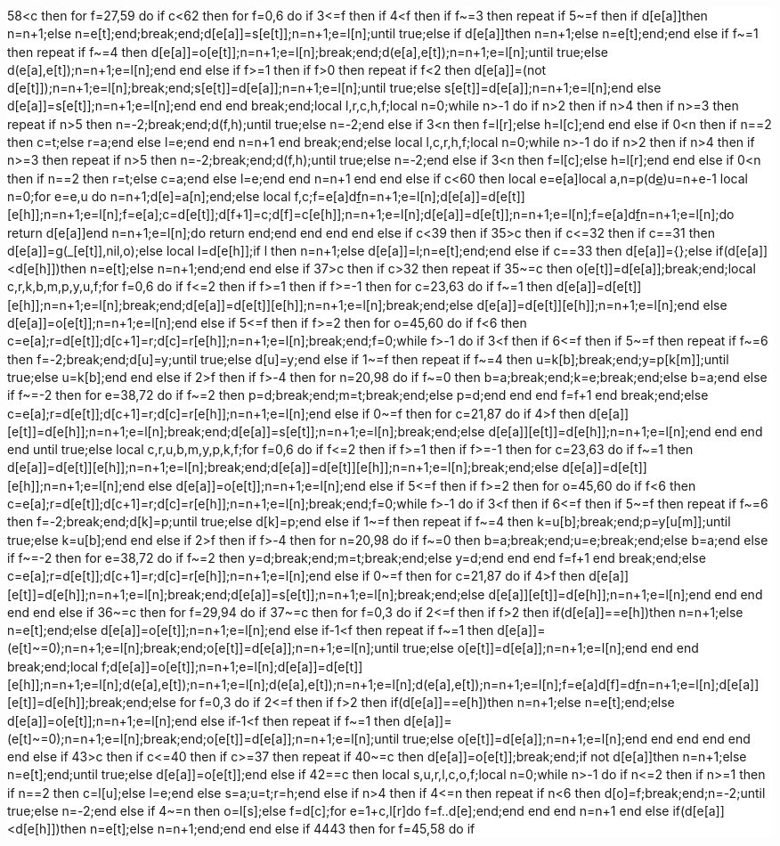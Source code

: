 58<c then for f=27,59 do if c<62 then for f=0,6 do if 3<=f then if 4<f then if f~=3 then repeat if 5~=f then if d[e[a]]then n=n+1;else n=e[t];end;break;end;d[e[a]]=s[e[t]];n=n+1;e=l[n];until true;else if d[e[a]]then n=n+1;else n=e[t];end;end else if f~=1 then repeat if f~=4 then d[e[a]]=o[e[t]];n=n+1;e=l[n];break;end;d(e[a],e[t]);n=n+1;e=l[n];until true;else d(e[a],e[t]);n=n+1;e=l[n];end end else if f>=1 then if f>0 then repeat if f<2 then d[e[a]]=(not d[e[t]]);n=n+1;e=l[n];break;end;s[e[t]]=d[e[a]];n=n+1;e=l[n];until true;else s[e[t]]=d[e[a]];n=n+1;e=l[n];end else d[e[a]]=s[e[t]];n=n+1;e=l[n];end end end break;end;local l,r,c,h,f;local n=0;while n>-1 do if n>2 then if n>4 then if n>=3 then repeat if n>5 then n=-2;break;end;d(f,h);until true;else n=-2;end else if 3<n then f=l[r];else h=l[c];end end else if 0<n then if n==2 then c=t;else r=a;end else l=e;end end n=n+1 end break;end;else local l,c,r,h,f;local n=0;while n>-1 do if n>2 then if n>4 then if n>=3 then repeat if n>5 then n=-2;break;end;d(f,h);until true;else n=-2;end else if 3<n then f=l[c];else h=l[r];end end else if 0<n then if n==2 then r=t;else c=a;end else l=e;end end n=n+1 end end else if c<60 then local e=e[a]local a,n=p(d[e](d[e+1]))u=n+e-1 local n=0;for e=e,u do n=n+1;d[e]=a[n];end;else local f,c;f=e[a]d[f](r(d,f+1,e[t]))n=n+1;e=l[n];d[e[a]]=d[e[t]][e[h]];n=n+1;e=l[n];f=e[a];c=d[e[t]];d[f+1]=c;d[f]=c[e[h]];n=n+1;e=l[n];d[e[a]]=d[e[t]];n=n+1;e=l[n];f=e[a]d[f](r(d,f+1,e[t]))n=n+1;e=l[n];do return d[e[a]]end n=n+1;e=l[n];do return end;end end end end else if c<39 then if 35>c then if c<=32 then if c==31 then d[e[a]]=g(_[e[t]],nil,o);else local l=d[e[h]];if l then n=n+1;else d[e[a]]=l;n=e[t];end;end else if c==33 then d[e[a]]={};else if(d[e[a]]<d[e[h]])then n=e[t];else n=n+1;end;end end else if 37>c then if c>32 then repeat if 35~=c then o[e[t]]=d[e[a]];break;end;local c,r,k,b,m,p,y,u,f;for f=0,6 do if f<=2 then if f>=1 then if f>=-1 then for c=23,63 do if f~=1 then d[e[a]]=d[e[t]][e[h]];n=n+1;e=l[n];break;end;d[e[a]]=d[e[t]][e[h]];n=n+1;e=l[n];break;end;else d[e[a]]=d[e[t]][e[h]];n=n+1;e=l[n];end else d[e[a]]=o[e[t]];n=n+1;e=l[n];end else if 5<=f then if f>=2 then for o=45,60 do if f<6 then c=e[a];r=d[e[t]];d[c+1]=r;d[c]=r[e[h]];n=n+1;e=l[n];break;end;f=0;while f>-1 do if 3<f then if 6<=f then if 5~=f then repeat if f~=6 then f=-2;break;end;d[u]=y;until true;else d[u]=y;end else if 1~=f then repeat if f~=4 then u=k[b];break;end;y=p[k[m]];until true;else u=k[b];end end else if 2>f then if f>-4 then for n=20,98 do if f~=0 then b=a;break;end;k=e;break;end;else b=a;end else if f~=-2 then for e=38,72 do if f~=2 then p=d;break;end;m=t;break;end;else p=d;end end end f=f+1 end break;end;else c=e[a];r=d[e[t]];d[c+1]=r;d[c]=r[e[h]];n=n+1;e=l[n];end else if 0~=f then for c=21,87 do if 4>f then d[e[a]][e[t]]=d[e[h]];n=n+1;e=l[n];break;end;d[e[a]]=s[e[t]];n=n+1;e=l[n];break;end;else d[e[a]][e[t]]=d[e[h]];n=n+1;e=l[n];end end end end until true;else local c,r,u,b,m,y,p,k,f;for f=0,6 do if f<=2 then if f>=1 then if f>=-1 then for c=23,63 do if f~=1 then d[e[a]]=d[e[t]][e[h]];n=n+1;e=l[n];break;end;d[e[a]]=d[e[t]][e[h]];n=n+1;e=l[n];break;end;else d[e[a]]=d[e[t]][e[h]];n=n+1;e=l[n];end else d[e[a]]=o[e[t]];n=n+1;e=l[n];end else if 5<=f then if f>=2 then for o=45,60 do if f<6 then c=e[a];r=d[e[t]];d[c+1]=r;d[c]=r[e[h]];n=n+1;e=l[n];break;end;f=0;while f>-1 do if 3<f then if 6<=f then if 5~=f then repeat if f~=6 then f=-2;break;end;d[k]=p;until true;else d[k]=p;end else if 1~=f then repeat if f~=4 then k=u[b];break;end;p=y[u[m]];until true;else k=u[b];end end else if 2>f then if f>-4 then for n=20,98 do if f~=0 then b=a;break;end;u=e;break;end;else b=a;end else if f~=-2 then for e=38,72 do if f~=2 then y=d;break;end;m=t;break;end;else y=d;end end end f=f+1 end break;end;else c=e[a];r=d[e[t]];d[c+1]=r;d[c]=r[e[h]];n=n+1;e=l[n];end else if 0~=f then for c=21,87 do if 4>f then d[e[a]][e[t]]=d[e[h]];n=n+1;e=l[n];break;end;d[e[a]]=s[e[t]];n=n+1;e=l[n];break;end;else d[e[a]][e[t]]=d[e[h]];n=n+1;e=l[n];end end end end end else if 36~=c then for f=29,94 do if 37~=c then for f=0,3 do if 2<=f then if f>2 then if(d[e[a]]==e[h])then n=n+1;else n=e[t];end;else d[e[a]]=o[e[t]];n=n+1;e=l[n];end else if-1<f then repeat if f~=1 then d[e[a]]=(e[t]~=0);n=n+1;e=l[n];break;end;o[e[t]]=d[e[a]];n=n+1;e=l[n];until true;else o[e[t]]=d[e[a]];n=n+1;e=l[n];end end end break;end;local f;d[e[a]]=o[e[t]];n=n+1;e=l[n];d[e[a]]=d[e[t]][e[h]];n=n+1;e=l[n];d(e[a],e[t]);n=n+1;e=l[n];d(e[a],e[t]);n=n+1;e=l[n];d(e[a],e[t]);n=n+1;e=l[n];f=e[a]d[f]=d[f](r(d,f+1,e[t]))n=n+1;e=l[n];d[e[a]][e[t]]=d[e[h]];break;end;else for f=0,3 do if 2<=f then if f>2 then if(d[e[a]]==e[h])then n=n+1;else n=e[t];end;else d[e[a]]=o[e[t]];n=n+1;e=l[n];end else if-1<f then repeat if f~=1 then d[e[a]]=(e[t]~=0);n=n+1;e=l[n];break;end;o[e[t]]=d[e[a]];n=n+1;e=l[n];until true;else o[e[t]]=d[e[a]];n=n+1;e=l[n];end end end end end end else if 43>c then if c<=40 then if c>=37 then repeat if 40~=c then d[e[a]]=o[e[t]];break;end;if not d[e[a]]then n=n+1;else n=e[t];end;until true;else d[e[a]]=o[e[t]];end else if 42==c then local s,u,r,l,c,o,f;local n=0;while n>-1 do if n<=2 then if n>=1 then if n==2 then c=l[u];else l=e;end else s=a;u=t;r=h;end else if n>4 then if 4<=n then repeat if n<6 then d[o]=f;break;end;n=-2;until true;else n=-2;end else if 4~=n then o=l[s];else f=d[c];for e=1+c,l[r]do f=f..d[e];end;end end end n=n+1 end else if(d[e[a]]<d[e[h]])then n=e[t];else n=n+1;end;end end else if 44<c then if c>43 then for f=45,58 do if